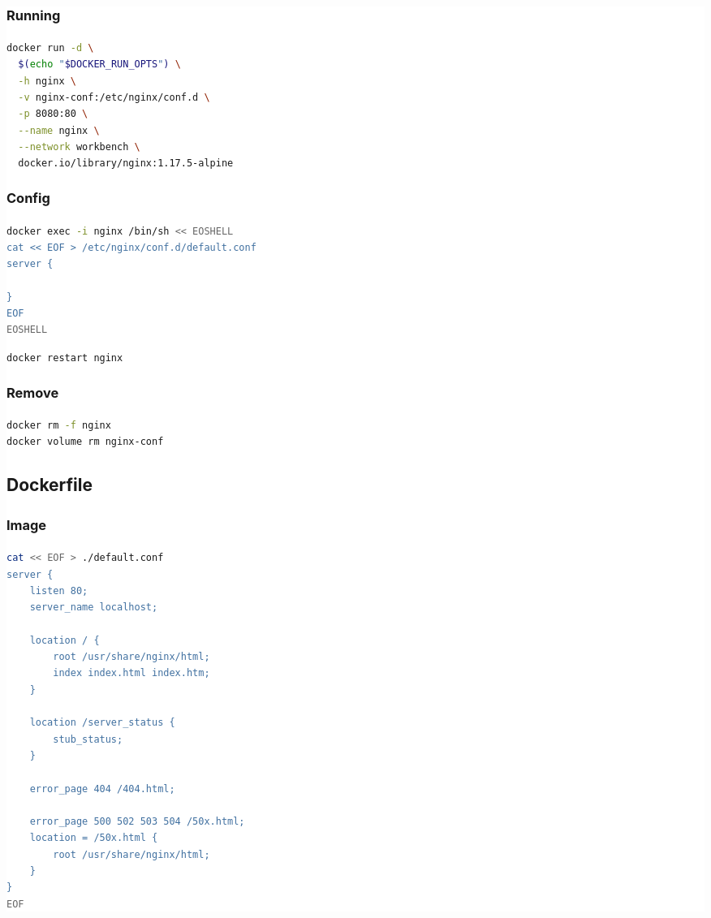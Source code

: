 ### Running

```sh
docker run -d \
  $(echo "$DOCKER_RUN_OPTS") \
  -h nginx \
  -v nginx-conf:/etc/nginx/conf.d \
  -p 8080:80 \
  --name nginx \
  --network workbench \
  docker.io/library/nginx:1.17.5-alpine
```

### Config

```sh
docker exec -i nginx /bin/sh << EOSHELL
cat << EOF > /etc/nginx/conf.d/default.conf
server {

}
EOF
EOSHELL
```

```sh
docker restart nginx
```

### Remove

```sh
docker rm -f nginx
docker volume rm nginx-conf
```

## Dockerfile

### Image

```sh
cat << EOF > ./default.conf
server {
    listen 80;
    server_name localhost;

    location / {
        root /usr/share/nginx/html;
        index index.html index.htm;
    }

    location /server_status {
        stub_status;
    }

    error_page 404 /404.html;

    error_page 500 502 503 504 /50x.html;
    location = /50x.html {
        root /usr/share/nginx/html;
    }
}
EOF
```
